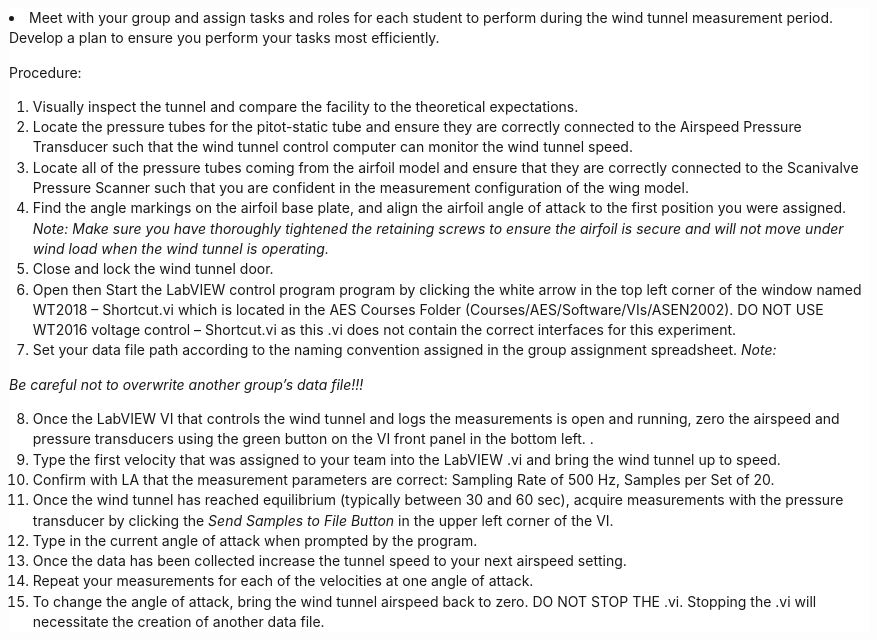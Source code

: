  <li>Meet with your group and assign tasks and roles for each student to perform during the wind tunnel measurement period. Develop a plan to ensure you perform your tasks most efficiently.</li>

</ol>

Procedure:

<ol>

 <li>Visually inspect the tunnel and compare the facility to the theoretical expectations.</li>

 <li>Locate the pressure tubes for the pitot-static tube and ensure they are correctly connected to the Airspeed Pressure Transducer such that the wind tunnel control computer can monitor the wind tunnel speed.</li>

 <li>Locate all of the pressure tubes coming from the airfoil model and ensure that they are correctly connected to the Scanivalve Pressure Scanner such that you are confident in the measurement configuration of the wing model.</li>

 <li>Find the angle markings on the airfoil base plate, and align the airfoil angle of attack to the first position you were assigned. <em>Note: Make sure you have thoroughly tightened the retaining screws to ensure the airfoil is secure and will not move under wind load when the wind tunnel is operating.</em></li>

 <li>Close and lock the wind tunnel door.</li>

 <li>Open then Start the LabVIEW control program program by clicking the white arrow in the top left corner of the window named WT2018 – Shortcut.vi which is located in the AES Courses Folder (Courses/AES/Software/VIs/ASEN2002). DO NOT USE WT2016 voltage control – Shortcut.vi as this .vi does not contain the correct interfaces for this experiment.</li>

 <li>Set your data file path according to the naming convention assigned in the group assignment spreadsheet. <em>Note:</em></li>

</ol>

<em>Be careful not to overwrite another group’s data file!!!</em>

<ol start="8">

 <li>Once the LabVIEW VI that controls the wind tunnel and logs the measurements is open and running, zero the airspeed and pressure transducers using the green button on the VI front panel in the bottom left. .</li>

 <li>Type the first velocity that was assigned to your team into the LabVIEW .vi and bring the wind tunnel up to speed.</li>

 <li>Confirm with LA that the measurement parameters are correct: Sampling Rate of 500 Hz, Samples per Set of 20.</li>

 <li>Once the wind tunnel has reached equilibrium (typically between 30 and 60 sec), acquire measurements with the pressure transducer by clicking the <em>Send Samples to File Button </em>in the upper left corner of the VI.</li>

 <li>Type in the current angle of attack when prompted by the program.</li>

 <li>Once the data has been collected increase the tunnel speed to your next airspeed setting.</li>

 <li>Repeat your measurements for each of the velocities at one angle of attack.</li>

 <li>To change the angle of attack, bring the wind tunnel airspeed back to zero. DO NOT STOP THE .vi. Stopping the .vi will necessitate the creation of another data file.</li>
